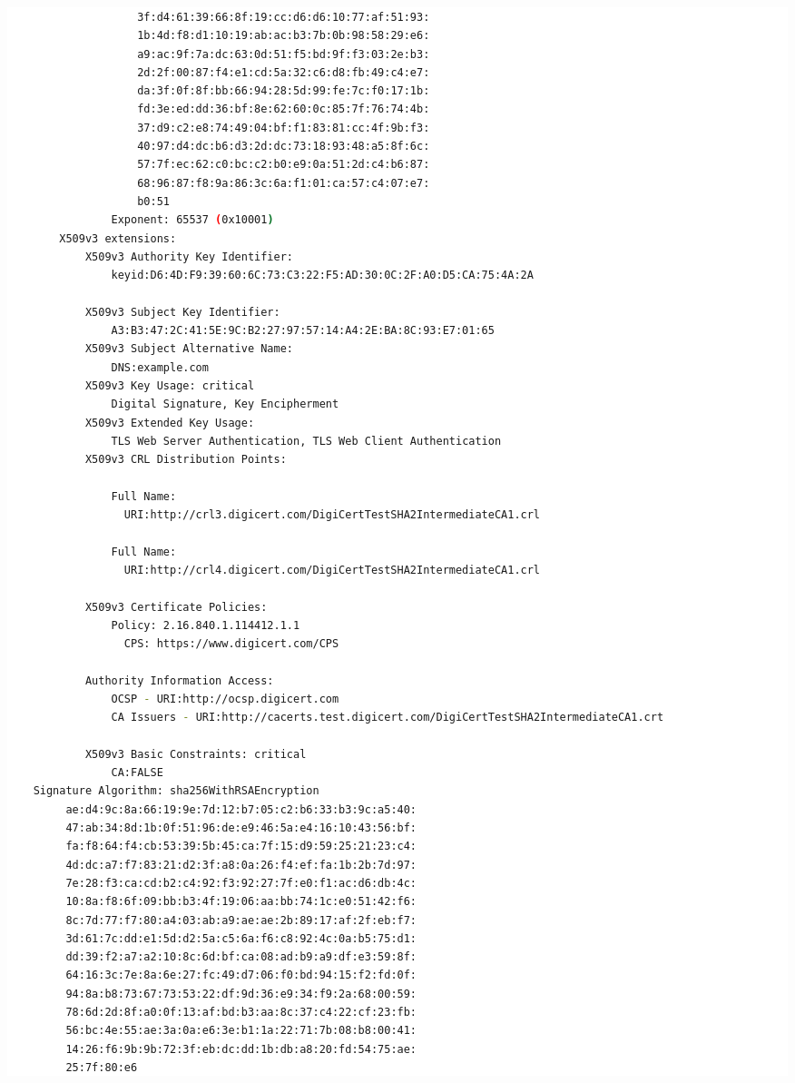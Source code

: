 ```bash
                    3f:d4:61:39:66:8f:19:cc:d6:d6:10:77:af:51:93:
                    1b:4d:f8:d1:10:19:ab:ac:b3:7b:0b:98:58:29:e6:
                    a9:ac:9f:7a:dc:63:0d:51:f5:bd:9f:f3:03:2e:b3:
                    2d:2f:00:87:f4:e1:cd:5a:32:c6:d8:fb:49:c4:e7:
                    da:3f:0f:8f:bb:66:94:28:5d:99:fe:7c:f0:17:1b:
                    fd:3e:ed:dd:36:bf:8e:62:60:0c:85:7f:76:74:4b:
                    37:d9:c2:e8:74:49:04:bf:f1:83:81:cc:4f:9b:f3:
                    40:97:d4:dc:b6:d3:2d:dc:73:18:93:48:a5:8f:6c:
                    57:7f:ec:62:c0:bc:c2:b0:e9:0a:51:2d:c4:b6:87:
                    68:96:87:f8:9a:86:3c:6a:f1:01:ca:57:c4:07:e7:
                    b0:51
                Exponent: 65537 (0x10001)
        X509v3 extensions:
            X509v3 Authority Key Identifier:
                keyid:D6:4D:F9:39:60:6C:73:C3:22:F5:AD:30:0C:2F:A0:D5:CA:75:4A:2A

            X509v3 Subject Key Identifier:
                A3:B3:47:2C:41:5E:9C:B2:27:97:57:14:A4:2E:BA:8C:93:E7:01:65
            X509v3 Subject Alternative Name:
                DNS:example.com
            X509v3 Key Usage: critical
                Digital Signature, Key Encipherment
            X509v3 Extended Key Usage:
                TLS Web Server Authentication, TLS Web Client Authentication
            X509v3 CRL Distribution Points:

                Full Name:
                  URI:http://crl3.digicert.com/DigiCertTestSHA2IntermediateCA1.crl

                Full Name:
                  URI:http://crl4.digicert.com/DigiCertTestSHA2IntermediateCA1.crl

            X509v3 Certificate Policies:
                Policy: 2.16.840.1.114412.1.1
                  CPS: https://www.digicert.com/CPS

            Authority Information Access:
                OCSP - URI:http://ocsp.digicert.com
                CA Issuers - URI:http://cacerts.test.digicert.com/DigiCertTestSHA2IntermediateCA1.crt

            X509v3 Basic Constraints: critical
                CA:FALSE
    Signature Algorithm: sha256WithRSAEncryption
         ae:d4:9c:8a:66:19:9e:7d:12:b7:05:c2:b6:33:b3:9c:a5:40:
         47:ab:34:8d:1b:0f:51:96:de:e9:46:5a:e4:16:10:43:56:bf:
         fa:f8:64:f4:cb:53:39:5b:45:ca:7f:15:d9:59:25:21:23:c4:
         4d:dc:a7:f7:83:21:d2:3f:a8:0a:26:f4:ef:fa:1b:2b:7d:97:
         7e:28:f3:ca:cd:b2:c4:92:f3:92:27:7f:e0:f1:ac:d6:db:4c:
         10:8a:f8:6f:09:bb:b3:4f:19:06:aa:bb:74:1c:e0:51:42:f6:
         8c:7d:77:f7:80:a4:03:ab:a9:ae:ae:2b:89:17:af:2f:eb:f7:
         3d:61:7c:dd:e1:5d:d2:5a:c5:6a:f6:c8:92:4c:0a:b5:75:d1:
         dd:39:f2:a7:a2:10:8c:6d:bf:ca:08:ad:b9:a9:df:e3:59:8f:
         64:16:3c:7e:8a:6e:27:fc:49:d7:06:f0:bd:94:15:f2:fd:0f:
         94:8a:b8:73:67:73:53:22:df:9d:36:e9:34:f9:2a:68:00:59:
         78:6d:2d:8f:a0:0f:13:af:bd:b3:aa:8c:37:c4:22:cf:23:fb:
         56:bc:4e:55:ae:3a:0a:e6:3e:b1:1a:22:71:7b:08:b8:00:41:
         14:26:f6:9b:9b:72:3f:eb:dc:dd:1b:db:a8:20:fd:54:75:ae:
         25:7f:80:e6
```
